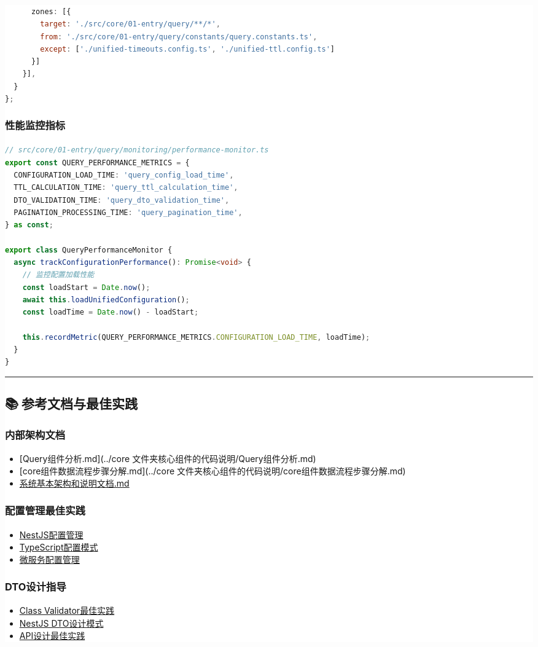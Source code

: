 ```javascript
      zones: [{
        target: './src/core/01-entry/query/**/*',
        from: './src/core/01-entry/query/constants/query.constants.ts',
        except: ['./unified-timeouts.config.ts', './unified-ttl.config.ts']
      }]
    }],
  }
};
```

### 性能监控指标
```typescript
// src/core/01-entry/query/monitoring/performance-monitor.ts
export const QUERY_PERFORMANCE_METRICS = {
  CONFIGURATION_LOAD_TIME: 'query_config_load_time',
  TTL_CALCULATION_TIME: 'query_ttl_calculation_time',
  DTO_VALIDATION_TIME: 'query_dto_validation_time',
  PAGINATION_PROCESSING_TIME: 'query_pagination_time',
} as const;

export class QueryPerformanceMonitor {
  async trackConfigurationPerformance(): Promise<void> {
    // 监控配置加载性能
    const loadStart = Date.now();
    await this.loadUnifiedConfiguration();
    const loadTime = Date.now() - loadStart;
    
    this.recordMetric(QUERY_PERFORMANCE_METRICS.CONFIGURATION_LOAD_TIME, loadTime);
  }
}
```

---

## 📚 参考文档与最佳实践

### 内部架构文档
- [Query组件分析.md](../core 文件夹核心组件的代码说明/Query组件分析.md)
- [core组件数据流程步骤分解.md](../core 文件夹核心组件的代码说明/core组件数据流程步骤分解.md)
- [系统基本架构和说明文档.md](../系统基本架构和说明文档.md)

### 配置管理最佳实践
- [NestJS配置管理](https://docs.nestjs.com/techniques/configuration)
- [TypeScript配置模式](https://www.typescriptlang.org/docs/handbook/advanced-types.html)
- [微服务配置管理](https://microservices.io/patterns/externalized-configuration.html)

### DTO设计指导
- [Class Validator最佳实践](https://github.com/typestack/class-validator)
- [NestJS DTO设计模式](https://docs.nestjs.com/techniques/validation)
- [API设计最佳实践](https://restfulapi.net/resource-design/)
